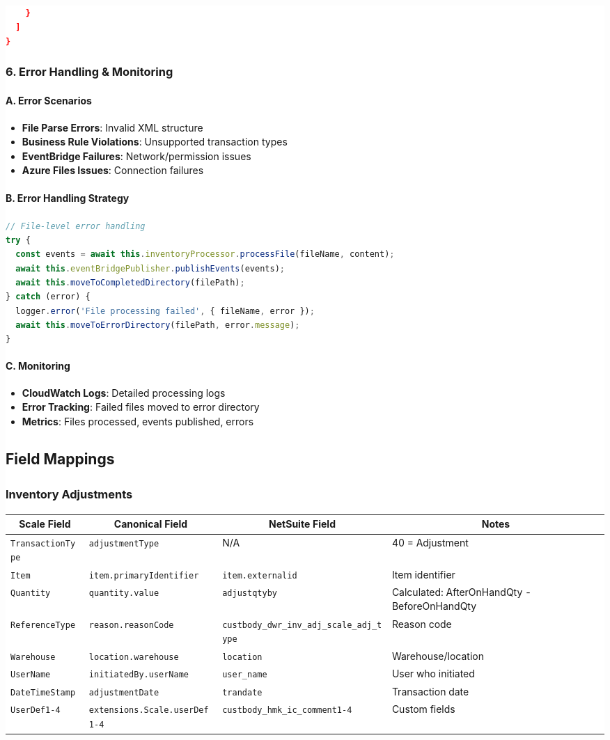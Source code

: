 ```json
    }
  ]
}
```

### 6. Error Handling & Monitoring

#### A. Error Scenarios
- **File Parse Errors**: Invalid XML structure
- **Business Rule Violations**: Unsupported transaction types
- **EventBridge Failures**: Network/permission issues
- **Azure Files Issues**: Connection failures

#### B. Error Handling Strategy
```typescript
// File-level error handling
try {
  const events = await this.inventoryProcessor.processFile(fileName, content);
  await this.eventBridgePublisher.publishEvents(events);
  await this.moveToCompletedDirectory(filePath);
} catch (error) {
  logger.error('File processing failed', { fileName, error });
  await this.moveToErrorDirectory(filePath, error.message);
}
```

#### C. Monitoring
- **CloudWatch Logs**: Detailed processing logs
- **Error Tracking**: Failed files moved to error directory
- **Metrics**: Files processed, events published, errors

## Field Mappings

### Inventory Adjustments

| Scale Field | Canonical Field | NetSuite Field | Notes |
|-------------|-----------------|----------------|-------|
| `TransactionType` | `adjustmentType` | N/A | 40 = Adjustment |
| `Item` | `item.primaryIdentifier` | `item.externalid` | Item identifier |
| `Quantity` | `quantity.value` | `adjustqtyby` | Calculated: AfterOnHandQty - BeforeOnHandQty |
| `ReferenceType` | `reason.reasonCode` | `custbody_dwr_inv_adj_scale_adj_type` | Reason code |
| `Warehouse` | `location.warehouse` | `location` | Warehouse/location |
| `UserName` | `initiatedBy.userName` | `user_name` | User who initiated |
| `DateTimeStamp` | `adjustmentDate` | `trandate` | Transaction date |
| `UserDef1-4` | `extensions.Scale.userDef1-4` | `custbody_hmk_ic_comment1-4` | Custom fields |
